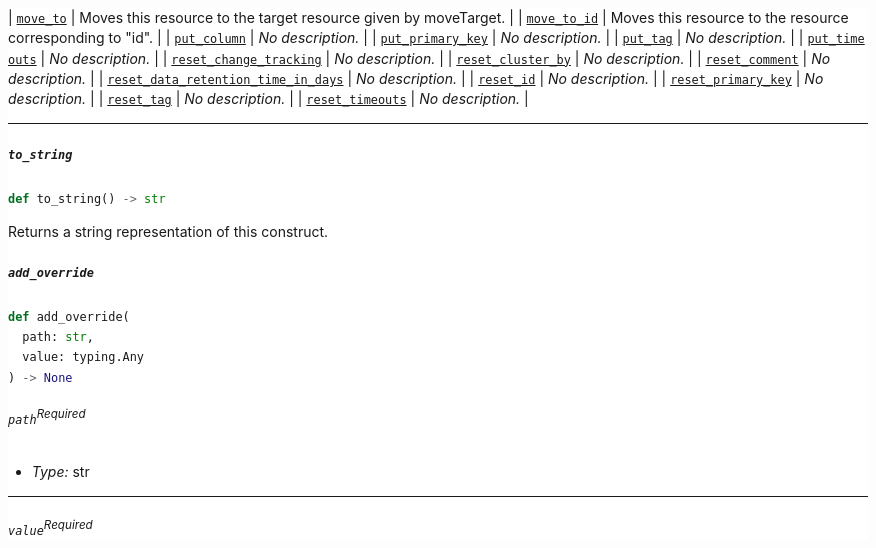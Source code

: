 | <code><a href="#@cdktf/provider-snowflake.table.Table.moveTo">move_to</a></code> | Moves this resource to the target resource given by moveTarget. |
| <code><a href="#@cdktf/provider-snowflake.table.Table.moveToId">move_to_id</a></code> | Moves this resource to the resource corresponding to "id". |
| <code><a href="#@cdktf/provider-snowflake.table.Table.putColumn">put_column</a></code> | *No description.* |
| <code><a href="#@cdktf/provider-snowflake.table.Table.putPrimaryKey">put_primary_key</a></code> | *No description.* |
| <code><a href="#@cdktf/provider-snowflake.table.Table.putTag">put_tag</a></code> | *No description.* |
| <code><a href="#@cdktf/provider-snowflake.table.Table.putTimeouts">put_timeouts</a></code> | *No description.* |
| <code><a href="#@cdktf/provider-snowflake.table.Table.resetChangeTracking">reset_change_tracking</a></code> | *No description.* |
| <code><a href="#@cdktf/provider-snowflake.table.Table.resetClusterBy">reset_cluster_by</a></code> | *No description.* |
| <code><a href="#@cdktf/provider-snowflake.table.Table.resetComment">reset_comment</a></code> | *No description.* |
| <code><a href="#@cdktf/provider-snowflake.table.Table.resetDataRetentionTimeInDays">reset_data_retention_time_in_days</a></code> | *No description.* |
| <code><a href="#@cdktf/provider-snowflake.table.Table.resetId">reset_id</a></code> | *No description.* |
| <code><a href="#@cdktf/provider-snowflake.table.Table.resetPrimaryKey">reset_primary_key</a></code> | *No description.* |
| <code><a href="#@cdktf/provider-snowflake.table.Table.resetTag">reset_tag</a></code> | *No description.* |
| <code><a href="#@cdktf/provider-snowflake.table.Table.resetTimeouts">reset_timeouts</a></code> | *No description.* |

---

##### `to_string` <a name="to_string" id="@cdktf/provider-snowflake.table.Table.toString"></a>

```python
def to_string() -> str
```

Returns a string representation of this construct.

##### `add_override` <a name="add_override" id="@cdktf/provider-snowflake.table.Table.addOverride"></a>

```python
def add_override(
  path: str,
  value: typing.Any
) -> None
```

###### `path`<sup>Required</sup> <a name="path" id="@cdktf/provider-snowflake.table.Table.addOverride.parameter.path"></a>

- *Type:* str

---

###### `value`<sup>Required</sup> <a name="value" id="@cdktf/provider-snowflake.table.Table.addOverride.parameter.value"></a>
